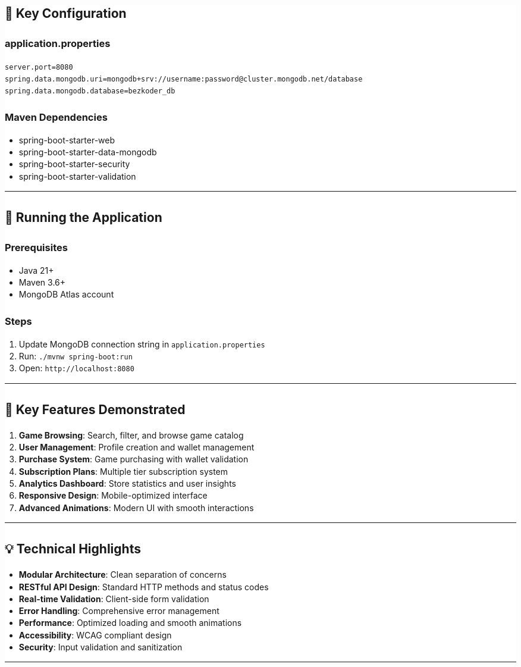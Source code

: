 
## 🔧 **Key Configuration**

### **application.properties**
```properties
server.port=8080
spring.data.mongodb.uri=mongodb+srv://username:password@cluster.mongodb.net/database
spring.data.mongodb.database=bezkoder_db
```

### **Maven Dependencies**
- spring-boot-starter-web
- spring-boot-starter-data-mongodb
- spring-boot-starter-security
- spring-boot-starter-validation

---

## 🚀 **Running the Application**

### **Prerequisites**
- Java 21+
- Maven 3.6+
- MongoDB Atlas account

### **Steps**
1. Update MongoDB connection string in `application.properties`
2. Run: `./mvnw spring-boot:run`
3. Open: `http://localhost:8080`

---

## 🎯 **Key Features Demonstrated**

1. **Game Browsing**: Search, filter, and browse game catalog
2. **User Management**: Profile creation and wallet management
3. **Purchase System**: Game purchasing with wallet validation
4. **Subscription Plans**: Multiple tier subscription system
5. **Analytics Dashboard**: Store statistics and user insights
6. **Responsive Design**: Mobile-optimized interface
7. **Advanced Animations**: Modern UI with smooth interactions

---

## 💡 **Technical Highlights**

- **Modular Architecture**: Clean separation of concerns
- **RESTful API Design**: Standard HTTP methods and status codes
- **Real-time Validation**: Client-side form validation
- **Error Handling**: Comprehensive error management
- **Performance**: Optimized loading and smooth animations
- **Accessibility**: WCAG compliant design
- **Security**: Input validation and sanitization

---
